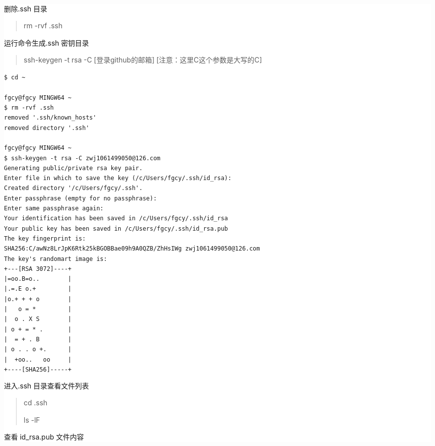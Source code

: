  删除.ssh 目录

>  rm -rvf .ssh



运行命令生成.ssh 密钥目录

> ssh-keygen -t rsa -C [登录github的邮箱]          [注意：这里C这个参数是大写的C]

~~~shell
$ cd ~

fgcy@fgcy MINGW64 ~
$ rm -rvf .ssh
removed '.ssh/known_hosts'
removed directory '.ssh'

fgcy@fgcy MINGW64 ~
$ ssh-keygen -t rsa -C zwj1061499050@126.com
Generating public/private rsa key pair.
Enter file in which to save the key (/c/Users/fgcy/.ssh/id_rsa):
Created directory '/c/Users/fgcy/.ssh'.
Enter passphrase (empty for no passphrase):
Enter same passphrase again:
Your identification has been saved in /c/Users/fgcy/.ssh/id_rsa
Your public key has been saved in /c/Users/fgcy/.ssh/id_rsa.pub
The key fingerprint is:
SHA256:C/awNz8LrJpK6Rtk25kBGOBBae09h9A0QZB/ZhHsIWg zwj1061499050@126.com
The key's randomart image is:
+---[RSA 3072]----+
|=oo.B=o..        |
|.=.E o.+         |
|o.+ + + o        |
|   o = *         |
|  o . X S        |
| o + = * .       |
|  = + . B        |
| o . . o +.      |
|  +oo..   oo     |
+----[SHA256]-----+

~~~







 进入.ssh 目录查看文件列表

> cd .ssh
>
> ls -lF



查看 id_rsa.pub 文件内容
